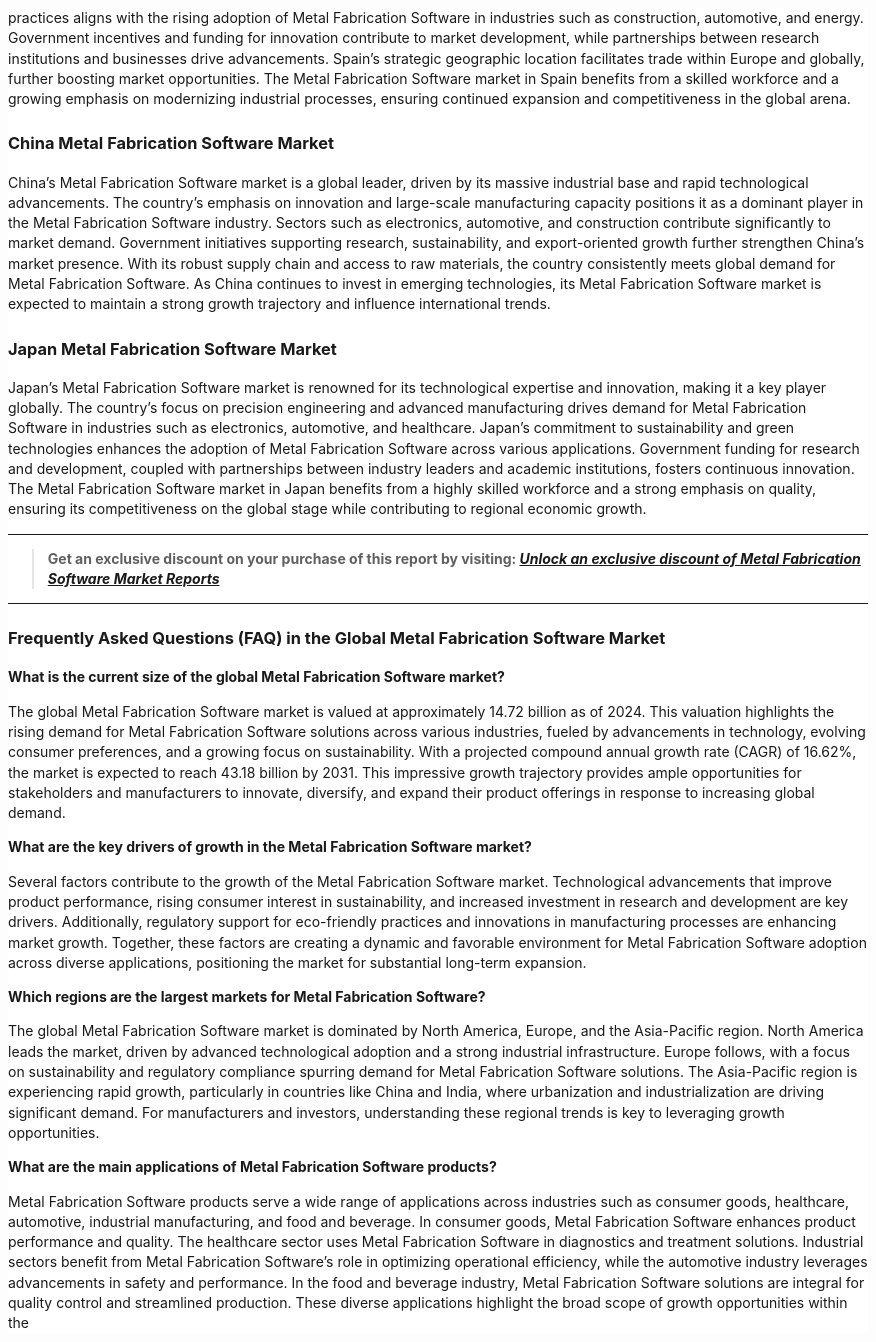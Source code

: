 practices aligns with the rising adoption of Metal Fabrication Software in industries such as construction, automotive, and energy. Government incentives and funding for innovation contribute to market development, while partnerships between research institutions and businesses drive advancements. Spain&rsquo;s strategic geographic location facilitates trade within Europe and globally, further boosting market opportunities. The Metal Fabrication Software market in Spain benefits from a skilled workforce and a growing emphasis on modernizing industrial processes, ensuring continued expansion and competitiveness in the global arena.</p><h3>China Metal Fabrication Software Market</h3><p>China&rsquo;s Metal Fabrication Software market is a global leader, driven by its massive industrial base and rapid technological advancements. The country&rsquo;s emphasis on innovation and large-scale manufacturing capacity positions it as a dominant player in the Metal Fabrication Software industry. Sectors such as electronics, automotive, and construction contribute significantly to market demand. Government initiatives supporting research, sustainability, and export-oriented growth further strengthen China&rsquo;s market presence. With its robust supply chain and access to raw materials, the country consistently meets global demand for Metal Fabrication Software. As China continues to invest in emerging technologies, its Metal Fabrication Software market is expected to maintain a strong growth trajectory and influence international trends.</p><h3>Japan Metal Fabrication Software Market</h3><p>Japan&rsquo;s Metal Fabrication Software market is renowned for its technological expertise and innovation, making it a key player globally. The country&rsquo;s focus on precision engineering and advanced manufacturing drives demand for Metal Fabrication Software in industries such as electronics, automotive, and healthcare. Japan&rsquo;s commitment to sustainability and green technologies enhances the adoption of Metal Fabrication Software across various applications. Government funding for research and development, coupled with partnerships between industry leaders and academic institutions, fosters continuous innovation. The Metal Fabrication Software market in Japan benefits from a highly skilled workforce and a strong emphasis on quality, ensuring its competitiveness on the global stage while contributing to regional economic growth.</p><hr /><blockquote><p><strong>Get an exclusive discount on your purchase of this report by visiting: <em><a href="://marketresearchpulse.com/ask-for-discount/83922?utm_source=Github&amp;utm_medium=0112">Unlock an exclusive discount of Metal Fabrication Software Market Reports</a></em>&nbsp;</strong></p></blockquote><hr /><h3>Frequently Asked Questions (FAQ) in the Global Metal Fabrication Software Market</h3><p><strong>What is the current size of the global Metal Fabrication Software market?</strong></p><p>The global Metal Fabrication Software market is valued at approximately 14.72 billion as of 2024. This valuation highlights the rising demand for Metal Fabrication Software solutions across various industries, fueled by advancements in technology, evolving consumer preferences, and a growing focus on sustainability. With a projected compound annual growth rate (CAGR) of 16.62%, the market is expected to reach 43.18 billion by 2031. This impressive growth trajectory provides ample opportunities for stakeholders and manufacturers to innovate, diversify, and expand their product offerings in response to increasing global demand.</p><p><strong>What are the key drivers of growth in the Metal Fabrication Software market?</strong></p><p>Several factors contribute to the growth of the Metal Fabrication Software market. Technological advancements that improve product performance, rising consumer interest in sustainability, and increased investment in research and development are key drivers. Additionally, regulatory support for eco-friendly practices and innovations in manufacturing processes are enhancing market growth. Together, these factors are creating a dynamic and favorable environment for Metal Fabrication Software adoption across diverse applications, positioning the market for substantial long-term expansion.</p><p><strong>Which regions are the largest markets for Metal Fabrication Software?</strong></p><p>The global Metal Fabrication Software market is dominated by North America, Europe, and the Asia-Pacific region. North America leads the market, driven by advanced technological adoption and a strong industrial infrastructure. Europe follows, with a focus on sustainability and regulatory compliance spurring demand for Metal Fabrication Software solutions. The Asia-Pacific region is experiencing rapid growth, particularly in countries like China and India, where urbanization and industrialization are driving significant demand. For manufacturers and investors, understanding these regional trends is key to leveraging growth opportunities.</p><p><strong>What are the main applications of Metal Fabrication Software products?</strong></p><p>Metal Fabrication Software products serve a wide range of applications across industries such as consumer goods, healthcare, automotive, industrial manufacturing, and food and beverage. In consumer goods, Metal Fabrication Software enhances product performance and quality. The healthcare sector uses Metal Fabrication Software in diagnostics and treatment solutions. Industrial sectors benefit from Metal Fabrication Software&rsquo;s role in optimizing operational efficiency, while the automotive industry leverages advancements in safety and performance. In the food and beverage industry, Metal Fabrication Software solutions are integral for quality control and streamlined production. These diverse applications highlight the broad scope of growth opportunities within the
